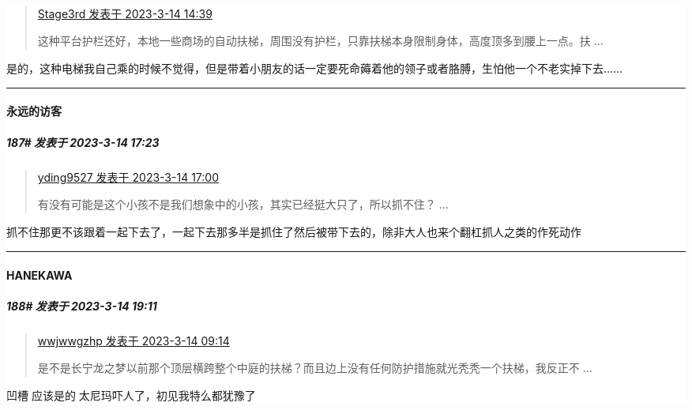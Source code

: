 <blockquote><a href="httphttps://bbs.saraba1st.com/2b/forum.php?mod=redirect&amp;goto=findpost&amp;pid=60082045&amp;ptid=2123582" target="_blank">Stage3rd 发表于 2023-3-14 14:39</a>

这种平台护栏还好，本地一些商场的自动扶梯，周围没有护栏，只靠扶梯本身限制身体，高度顶多到腰上一点。扶 ...</blockquote>
是的，这种电梯我自己乘的时候不觉得，但是带着小朋友的话一定要死命薅着他的领子或者胳膊，生怕他一个不老实掉下去……


*****

####  永远的访客  
##### 187#       发表于 2023-3-14 17:23

<blockquote><a href="httphttps://bbs.saraba1st.com/2b/forum.php?mod=redirect&amp;goto=findpost&amp;pid=60083945&amp;ptid=2123582" target="_blank">yding9527 发表于 2023-3-14 17:00</a>

有没有可能是这个小孩不是我们想象中的小孩，其实已经挺大只了，所以抓不住？ ...</blockquote>
抓不住那更不该跟着一起下去了，一起下去那多半是抓住了然后被带下去的，除非大人也来个翻杠抓人之类的作死动作


*****

####  HANEKAWA  
##### 188#       发表于 2023-3-14 19:11

<blockquote><a href="httphttps://bbs.saraba1st.com/2b/forum.php?mod=redirect&amp;goto=findpost&amp;pid=60078020&amp;ptid=2123582" target="_blank">wwjwwgzhp 发表于 2023-3-14 09:14</a>

是不是长宁龙之梦以前那个顶层横跨整个中庭的扶梯？而且边上没有任何防护措施就光秃秃一个扶梯，我反正不 ...</blockquote>
凹槽 应该是的 太尼玛吓人了，初见我特么都犹豫了


